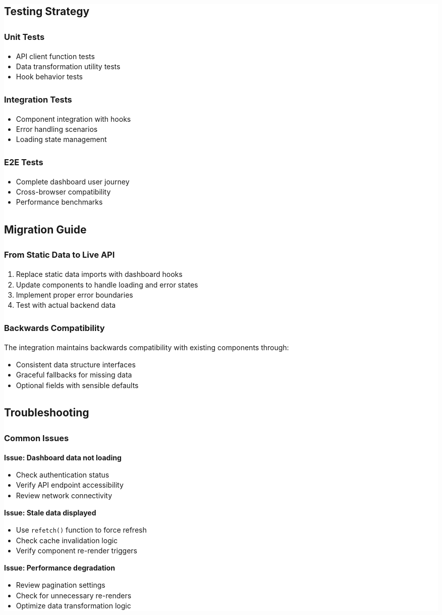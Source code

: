 ## Testing Strategy

### Unit Tests
- API client function tests
- Data transformation utility tests
- Hook behavior tests

### Integration Tests
- Component integration with hooks
- Error handling scenarios
- Loading state management

### E2E Tests
- Complete dashboard user journey
- Cross-browser compatibility
- Performance benchmarks

## Migration Guide

### From Static Data to Live API

1. Replace static data imports with dashboard hooks
2. Update components to handle loading and error states
3. Implement proper error boundaries
4. Test with actual backend data

### Backwards Compatibility

The integration maintains backwards compatibility with existing components through:
- Consistent data structure interfaces
- Graceful fallbacks for missing data
- Optional fields with sensible defaults

## Troubleshooting

### Common Issues

**Issue: Dashboard data not loading**
- Check authentication status
- Verify API endpoint accessibility
- Review network connectivity

**Issue: Stale data displayed**
- Use `refetch()` function to force refresh
- Check cache invalidation logic
- Verify component re-render triggers

**Issue: Performance degradation**
- Review pagination settings
- Check for unnecessary re-renders
- Optimize data transformation logic
